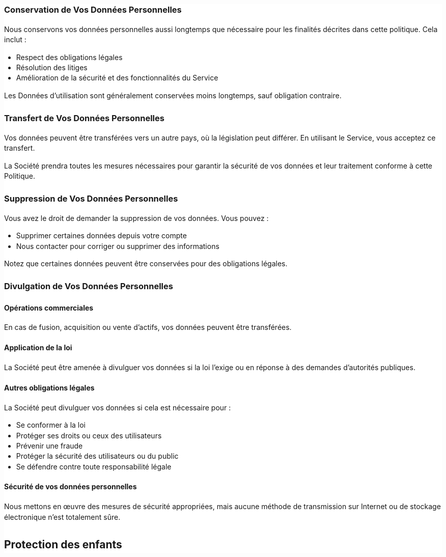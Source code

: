 ### Conservation de Vos Données Personnelles

Nous conservons vos données personnelles aussi longtemps que nécessaire pour les finalités décrites dans cette politique. Cela inclut :

* Respect des obligations légales
* Résolution des litiges
* Amélioration de la sécurité et des fonctionnalités du Service

Les Données d’utilisation sont généralement conservées moins longtemps, sauf obligation contraire.

### Transfert de Vos Données Personnelles

Vos données peuvent être transférées vers un autre pays, où la législation peut différer. En utilisant le Service, vous acceptez ce transfert.

La Société prendra toutes les mesures nécessaires pour garantir la sécurité de vos données et leur traitement conforme à cette Politique.

### Suppression de Vos Données Personnelles

Vous avez le droit de demander la suppression de vos données. Vous pouvez :

* Supprimer certaines données depuis votre compte
* Nous contacter pour corriger ou supprimer des informations

Notez que certaines données peuvent être conservées pour des obligations légales.

### Divulgation de Vos Données Personnelles

#### Opérations commerciales

En cas de fusion, acquisition ou vente d’actifs, vos données peuvent être transférées.

#### Application de la loi

La Société peut être amenée à divulguer vos données si la loi l’exige ou en réponse à des demandes d’autorités publiques.

#### Autres obligations légales

La Société peut divulguer vos données si cela est nécessaire pour :

* Se conformer à la loi
* Protéger ses droits ou ceux des utilisateurs
* Prévenir une fraude
* Protéger la sécurité des utilisateurs ou du public
* Se défendre contre toute responsabilité légale

#### Sécurité de vos données personnelles

Nous mettons en œuvre des mesures de sécurité appropriées, mais aucune méthode de transmission sur Internet ou de stockage électronique n’est totalement sûre.

## Protection des enfants
